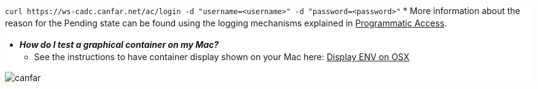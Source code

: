 ```curl https://ws-cadc.canfar.net/ac/login -d "username=<username>" -d "password=<password>"```
    * More information about the reason for the Pending state can be found using the logging mechanisms explained in [Programmatic Access](#programmatic-access).

* ***How do I test a graphical container on my Mac?***
   * See the instructions to have container display shown on your Mac here:  [Display ENV on OSX](DISPLAY_ENV_ON_OSX.md)

![canfar](canfar-logo.png)
